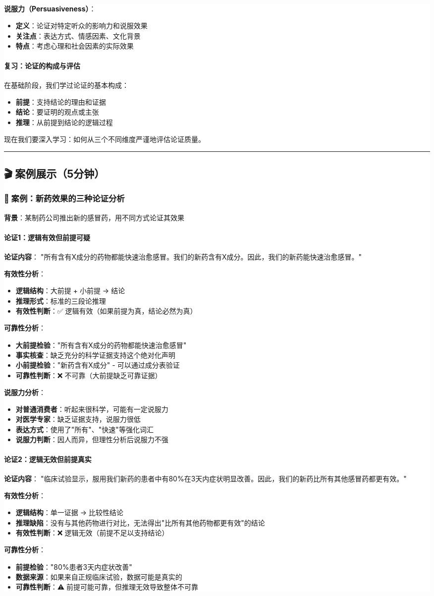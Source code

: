 **说服力（Persuasiveness）**：
- **定义**：论证对特定听众的影响力和说服效果
- **关注点**：表达方式、情感因素、文化背景
- **特点**：考虑心理和社会因素的实际效果

#### **复习：论证的构成与评估**

在基础阶段，我们学过论证的基本构成：
- **前提**：支持结论的理由和证据
- **结论**：要证明的观点或主张
- **推理**：从前提到结论的逻辑过程

现在我们要深入学习：如何从三个不同维度严谨地评估论证质量。

---

## 🎬 案例展示（5分钟）

### 💊 案例：新药效果的三种论证分析

**背景**：某制药公司推出新的感冒药，用不同方式论证其效果

#### **论证1：逻辑有效但前提可疑**

**论证内容**：
"所有含有X成分的药物都能快速治愈感冒。我们的新药含有X成分。因此，我们的新药能快速治愈感冒。"

**有效性分析**：
- **逻辑结构**：大前提 + 小前提 → 结论
- **推理形式**：标准的三段论推理
- **有效性判断**：✅ 逻辑有效（如果前提为真，结论必然为真）

**可靠性分析**：
- **大前提检验**："所有含有X成分的药物都能快速治愈感冒"
- **事实核查**：缺乏充分的科学证据支持这个绝对化声明
- **小前提检验**："新药含有X成分" - 可以通过成分表验证
- **可靠性判断**：❌ 不可靠（大前提缺乏可靠证据）

**说服力分析**：
- **对普通消费者**：听起来很科学，可能有一定说服力
- **对医学专家**：缺乏证据支持，说服力很低
- **表达方式**：使用了"所有"、"快速"等强化词汇
- **说服力判断**：因人而异，但理性分析后说服力不强

#### **论证2：逻辑无效但前提真实**

**论证内容**：
"临床试验显示，服用我们新药的患者中有80%在3天内症状明显改善。因此，我们的新药比所有其他感冒药都更有效。"

**有效性分析**：
- **逻辑结构**：单一证据 → 比较性结论
- **推理缺陷**：没有与其他药物进行对比，无法得出"比所有其他药物都更有效"的结论
- **有效性判断**：❌ 逻辑无效（前提不足以支持结论）

**可靠性分析**：
- **前提检验**："80%患者3天内症状改善"
- **数据来源**：如果来自正规临床试验，数据可能是真实的
- **可靠性判断**：⚠️ 前提可能可靠，但推理无效导致整体不可靠
